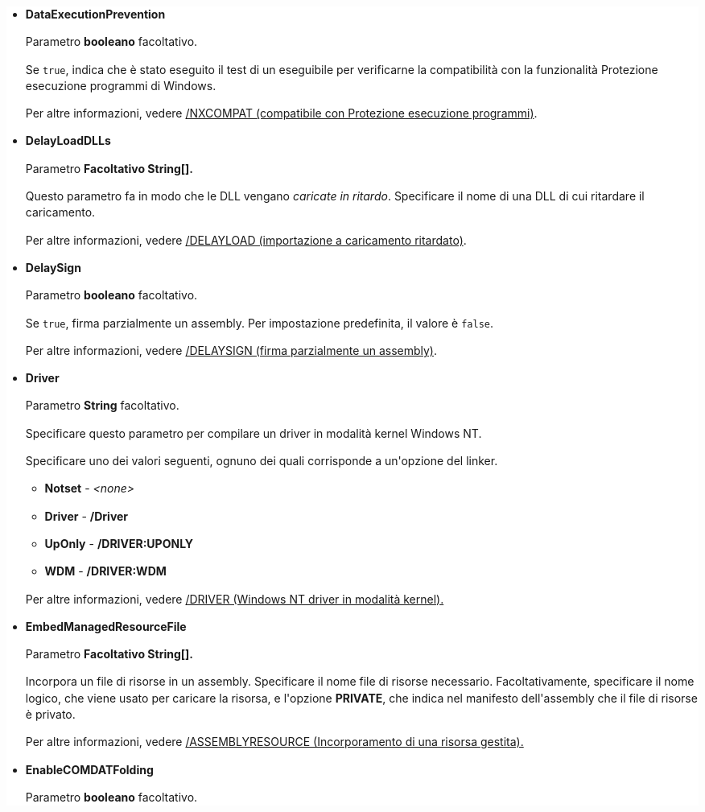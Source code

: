 - **DataExecutionPrevention**

  Parametro **booleano** facoltativo.

  Se `true`, indica che è stato eseguito il test di un eseguibile per verificarne la compatibilità con la funzionalità Protezione esecuzione programmi di Windows.

  Per altre informazioni, vedere [/NXCOMPAT (compatibile con Protezione esecuzione programmi)](/cpp/build/reference/nxcompat-compatible-with-data-execution-prevention).

- **DelayLoadDLLs**

  Parametro **Facoltativo String[].**

  Questo parametro fa in modo che le DLL vengano *caricate in ritardo*. Specificare il nome di una DLL di cui ritardare il caricamento.

  Per altre informazioni, vedere [/DELAYLOAD (importazione a caricamento ritardato)](/cpp/build/reference/delayload-delay-load-import).

- **DelaySign**

  Parametro **booleano** facoltativo.

  Se `true`, firma parzialmente un assembly. Per impostazione predefinita, il valore è `false`.

  Per altre informazioni, vedere [/DELAYSIGN (firma parzialmente un assembly)](/cpp/build/reference/delaysign-partially-sign-an-assembly).

- **Driver**

  Parametro **String** facoltativo.

  Specificare questo parametro per compilare un driver in modalità kernel Windows NT.

  Specificare uno dei valori seguenti, ognuno dei quali corrisponde a un'opzione del linker.

  - **Notset** - *\<none>*

  - **Driver**  -  **/Driver**

  - **UpOnly**  -  **/DRIVER:UPONLY**

  - **WDM**  -  **/DRIVER:WDM**

  Per altre informazioni, vedere [/DRIVER (Windows NT driver in modalità kernel).](/cpp/build/reference/driver-windows-nt-kernel-mode-driver)

- **EmbedManagedResourceFile**

  Parametro **Facoltativo String[].**

  Incorpora un file di risorse in un assembly. Specificare il nome file di risorse necessario. Facoltativamente, specificare il nome logico, che viene usato per caricare la risorsa, e l'opzione **PRIVATE**, che indica nel manifesto dell'assembly che il file di risorse è privato.

  Per altre informazioni, vedere [/ASSEMBLYRESOURCE (Incorporamento di una risorsa gestita).](/cpp/build/reference/assemblyresource-embed-a-managed-resource)

- **EnableCOMDATFolding**

  Parametro **booleano** facoltativo.
